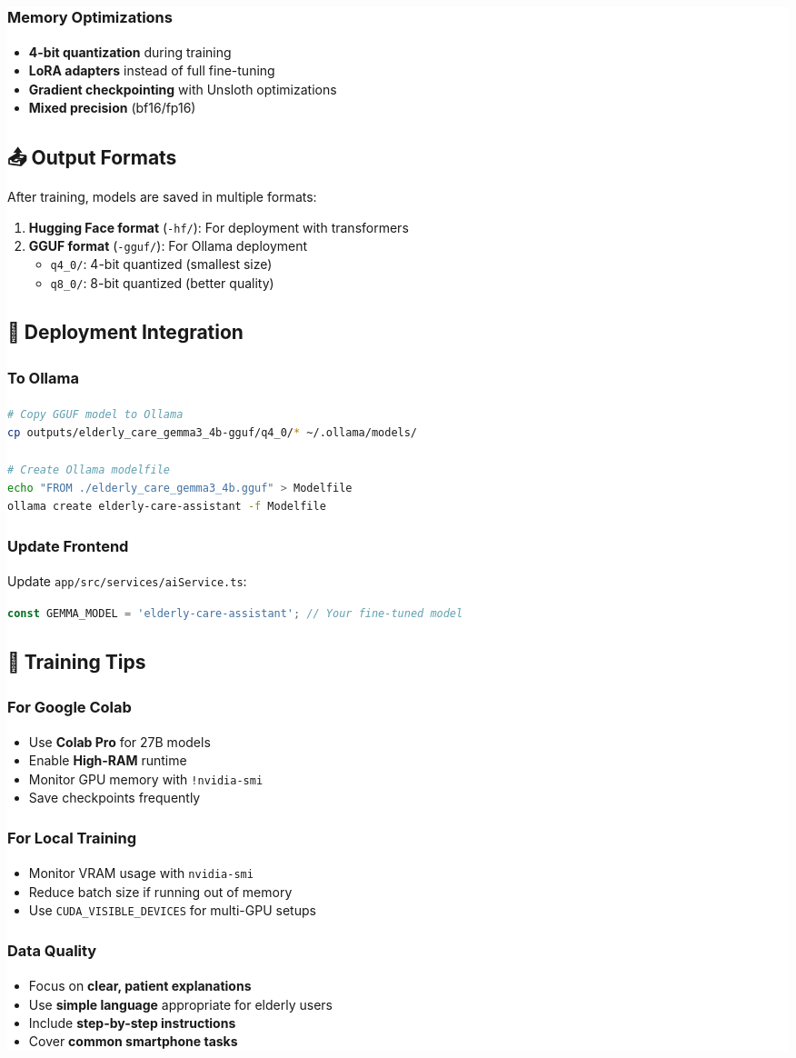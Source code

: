 ### Memory Optimizations
- **4-bit quantization** during training
- **LoRA adapters** instead of full fine-tuning
- **Gradient checkpointing** with Unsloth optimizations
- **Mixed precision** (bf16/fp16)

## 📤 Output Formats

After training, models are saved in multiple formats:

1. **Hugging Face format** (`-hf/`): For deployment with transformers
2. **GGUF format** (`-gguf/`): For Ollama deployment
   - `q4_0/`: 4-bit quantized (smallest size)
   - `q8_0/`: 8-bit quantized (better quality)

## 🔄 Deployment Integration

### To Ollama
```bash
# Copy GGUF model to Ollama
cp outputs/elderly_care_gemma3_4b-gguf/q4_0/* ~/.ollama/models/

# Create Ollama modelfile
echo "FROM ./elderly_care_gemma3_4b.gguf" > Modelfile
ollama create elderly-care-assistant -f Modelfile
```

### Update Frontend
Update `app/src/services/aiService.ts`:
```typescript
const GEMMA_MODEL = 'elderly-care-assistant'; // Your fine-tuned model
```

## 🎯 Training Tips

### For Google Colab
- Use **Colab Pro** for 27B models
- Enable **High-RAM** runtime
- Monitor GPU memory with `!nvidia-smi`
- Save checkpoints frequently

### For Local Training
- Monitor VRAM usage with `nvidia-smi`
- Reduce batch size if running out of memory
- Use `CUDA_VISIBLE_DEVICES` for multi-GPU setups

### Data Quality
- Focus on **clear, patient explanations**
- Use **simple language** appropriate for elderly users
- Include **step-by-step instructions**
- Cover **common smartphone tasks**
